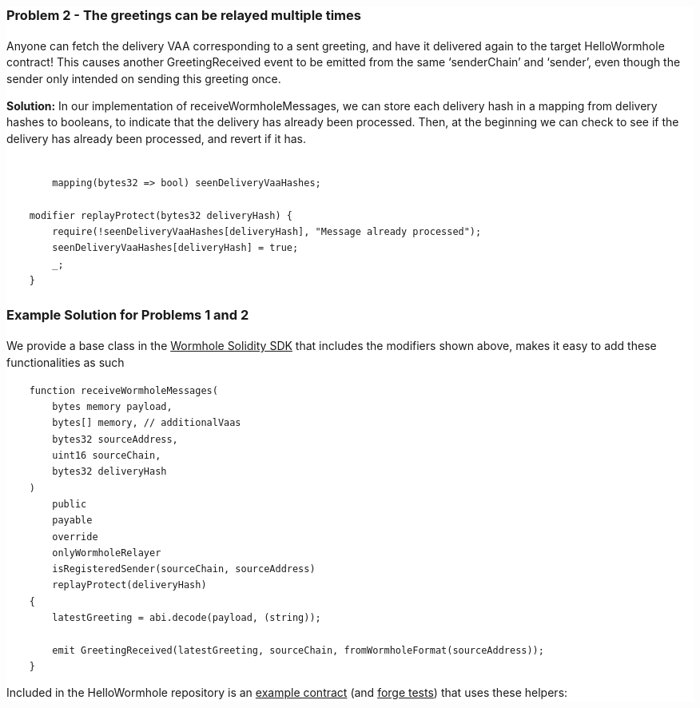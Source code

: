 ### Problem 2 - The greetings can be relayed multiple times

Anyone can fetch the delivery VAA corresponding to a sent greeting, and have it delivered again to the target HelloWormhole contract! This causes another GreetingReceived event to be emitted from the same ‘senderChain’ and ‘sender’, even though the sender only intended on sending this greeting once. 

****Solution:**** In our implementation of receiveWormholeMessages, we can store each delivery hash in a mapping from delivery hashes to booleans, to indicate that the delivery has already been processed. Then, at the beginning we can check to see if the delivery has already been processed, and revert if it has. 

```solidity

		mapping(bytes32 => bool) seenDeliveryVaaHashes;

    modifier replayProtect(bytes32 deliveryHash) {
        require(!seenDeliveryVaaHashes[deliveryHash], "Message already processed");
        seenDeliveryVaaHashes[deliveryHash] = true;
        _;
    }
```

### Example Solution for Problems 1 and 2

We provide a base class in the [Wormhole Solidity SDK](https://github.com/wormhole-foundation/wormhole-solidity-sdk) that includes the modifiers shown above, makes it easy to add these functionalities as such

```solidity
    function receiveWormholeMessages(
        bytes memory payload,
        bytes[] memory, // additionalVaas
        bytes32 sourceAddress,
        uint16 sourceChain,
        bytes32 deliveryHash
    )
        public
        payable
        override
        onlyWormholeRelayer 
        isRegisteredSender(sourceChain, sourceAddress)
        replayProtect(deliveryHash)
    {
        latestGreeting = abi.decode(payload, (string));

        emit GreetingReceived(latestGreeting, sourceChain, fromWormholeFormat(sourceAddress));
    }
```

Included in the HelloWormhole repository is an [example contract](https://github.com/wormhole-foundation/hello-wormhole/blob/main/src/extensions/HelloWormholeProtections.sol) (and [forge tests](https://github.com/wormhole-foundation/hello-wormhole/blob/main/test/extensions/HelloWormholeProtections.t.sol)) that uses these helpers: 
